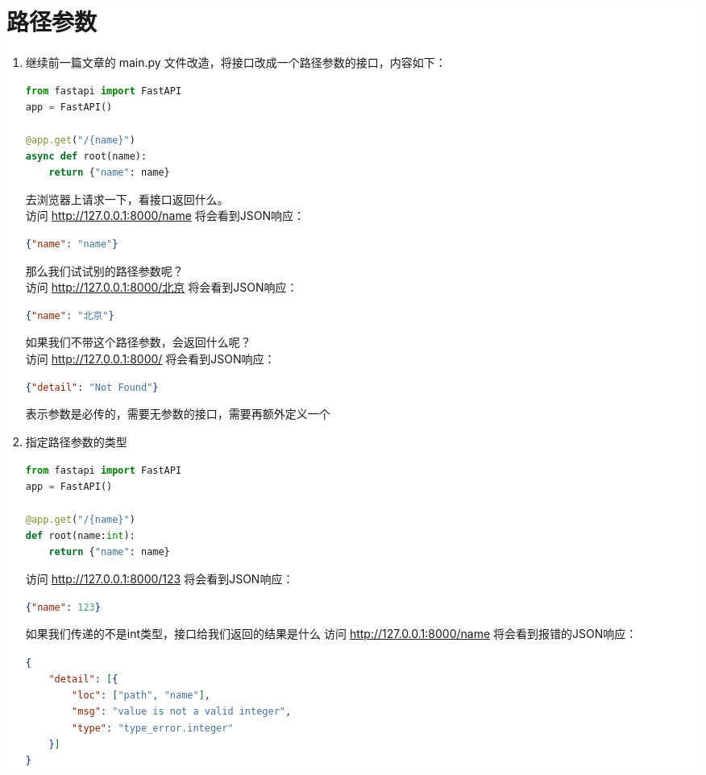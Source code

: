 
# 路径参数

1. 继续前一篇文章的 main.py 文件改造，将接口改成一个路径参数的接口，内容如下：
    ```python
    from fastapi import FastAPI
    app = FastAPI()

    @app.get("/{name}")
    async def root(name):
        return {"name": name}
    ```

    去浏览器上请求一下，看接口返回什么。  
    访问 <http://127.0.0.1:8000/name>  将会看到JSON响应：
    ```json
    {"name": "name"}
    ```

    那么我们试试别的路径参数呢？  
    访问 <http://127.0.0.1:8000/北京> 将会看到JSON响应：
    ```json
    {"name": "北京"}
    ```

    如果我们不带这个路径参数，会返回什么呢？  
    访问 <http://127.0.0.1:8000/>  将会看到JSON响应：
    ```json
    {"detail": "Not Found"}
    ```
   表示参数是必传的，需要无参数的接口，需要再额外定义一个  


2. 指定路径参数的类型
    ```python
    from fastapi import FastAPI
    app = FastAPI()

    @app.get("/{name}")
    def root(name:int):
        return {"name": name}
    ```

    访问 <http://127.0.0.1:8000/123>  将会看到JSON响应：
    ```json
    {"name": 123}
    ```

    如果我们传递的不是int类型，接口给我们返回的结果是什么
    访问 <http://127.0.0.1:8000/name>  将会看到报错的JSON响应：
    ```json
    {
        "detail": [{
            "loc": ["path", "name"],
            "msg": "value is not a valid integer",
            "type": "type_error.integer"
        }]
    }
    ```
